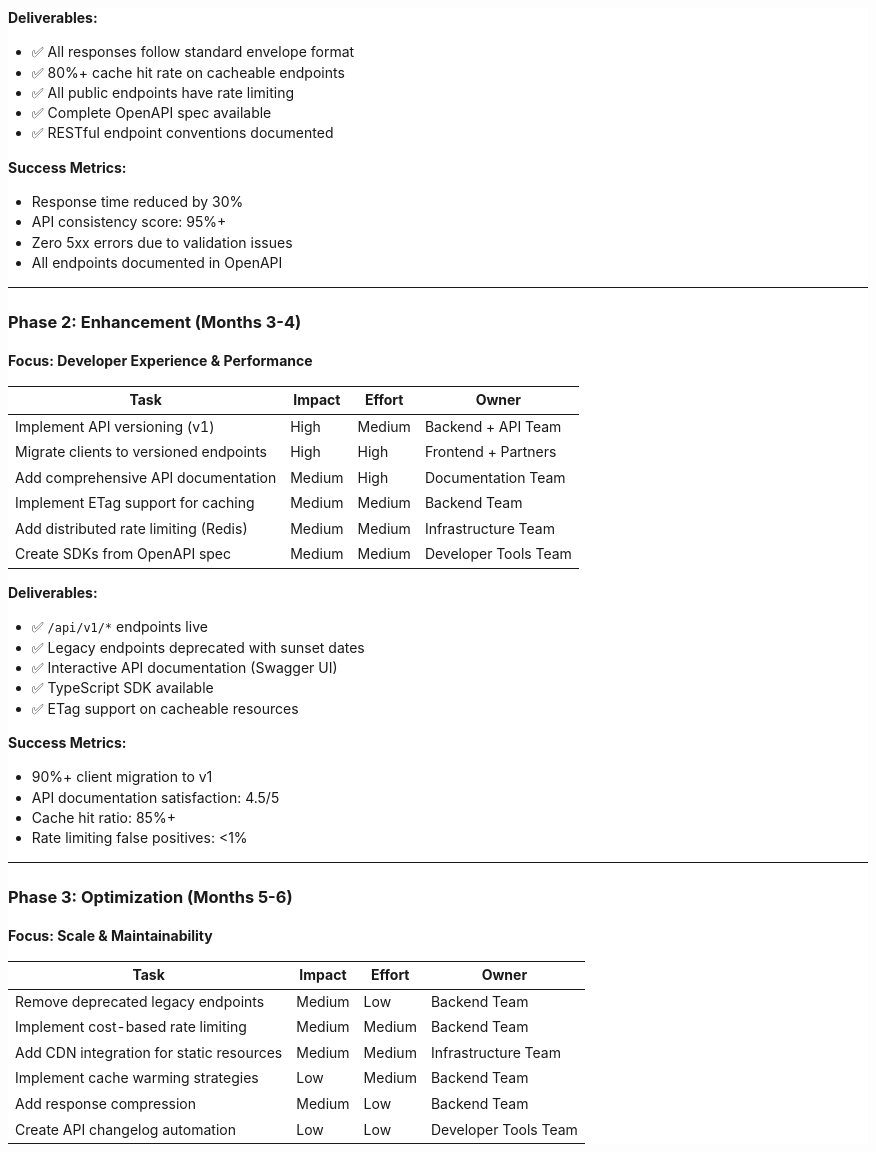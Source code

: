 **Deliverables:**

- ✅ All responses follow standard envelope format
- ✅ 80%+ cache hit rate on cacheable endpoints
- ✅ All public endpoints have rate limiting
- ✅ Complete OpenAPI spec available
- ✅ RESTful endpoint conventions documented

**Success Metrics:**

- Response time reduced by 30%
- API consistency score: 95%+
- Zero 5xx errors due to validation issues
- All endpoints documented in OpenAPI

---

### Phase 2: Enhancement (Months 3-4)

**Focus: Developer Experience & Performance**

| Task                                   | Impact | Effort | Owner                |
| -------------------------------------- | ------ | ------ | -------------------- |
| Implement API versioning (v1)          | High   | Medium | Backend + API Team   |
| Migrate clients to versioned endpoints | High   | High   | Frontend + Partners  |
| Add comprehensive API documentation    | Medium | High   | Documentation Team   |
| Implement ETag support for caching     | Medium | Medium | Backend Team         |
| Add distributed rate limiting (Redis)  | Medium | Medium | Infrastructure Team  |
| Create SDKs from OpenAPI spec          | Medium | Medium | Developer Tools Team |

**Deliverables:**

- ✅ `/api/v1/*` endpoints live
- ✅ Legacy endpoints deprecated with sunset dates
- ✅ Interactive API documentation (Swagger UI)
- ✅ TypeScript SDK available
- ✅ ETag support on cacheable resources

**Success Metrics:**

- 90%+ client migration to v1
- API documentation satisfaction: 4.5/5
- Cache hit ratio: 85%+
- Rate limiting false positives: <1%

---

### Phase 3: Optimization (Months 5-6)

**Focus: Scale & Maintainability**

| Task                                     | Impact | Effort | Owner                |
| ---------------------------------------- | ------ | ------ | -------------------- |
| Remove deprecated legacy endpoints       | Medium | Low    | Backend Team         |
| Implement cost-based rate limiting       | Medium | Medium | Backend Team         |
| Add CDN integration for static resources | Medium | Medium | Infrastructure Team  |
| Implement cache warming strategies       | Low    | Medium | Backend Team         |
| Add response compression                 | Medium | Low    | Backend Team         |
| Create API changelog automation          | Low    | Low    | Developer Tools Team |
